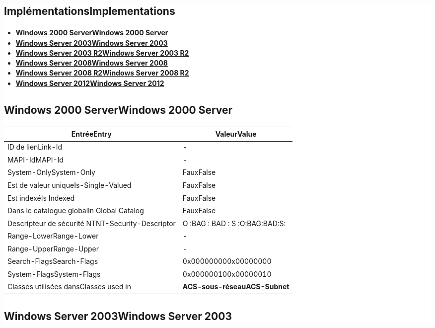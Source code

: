 

## <a name="implementations"></a><span data-ttu-id="a2ab4-123">Implémentations</span><span class="sxs-lookup"><span data-stu-id="a2ab4-123">Implementations</span></span>

-   [<span data-ttu-id="a2ab4-124">**Windows 2000 Server**</span><span class="sxs-lookup"><span data-stu-id="a2ab4-124">**Windows 2000 Server**</span></span>](#windows-2000-server)
-   [<span data-ttu-id="a2ab4-125">**Windows Server 2003**</span><span class="sxs-lookup"><span data-stu-id="a2ab4-125">**Windows Server 2003**</span></span>](#windows-server-2003)
-   [<span data-ttu-id="a2ab4-126">**Windows Server 2003 R2**</span><span class="sxs-lookup"><span data-stu-id="a2ab4-126">**Windows Server 2003 R2**</span></span>](#windows-server-2003-r2)
-   [<span data-ttu-id="a2ab4-127">**Windows Server 2008**</span><span class="sxs-lookup"><span data-stu-id="a2ab4-127">**Windows Server 2008**</span></span>](#windows-server-2008)
-   [<span data-ttu-id="a2ab4-128">**Windows Server 2008 R2**</span><span class="sxs-lookup"><span data-stu-id="a2ab4-128">**Windows Server 2008 R2**</span></span>](#windows-server-2008-r2)
-   [<span data-ttu-id="a2ab4-129">**Windows Server 2012**</span><span class="sxs-lookup"><span data-stu-id="a2ab4-129">**Windows Server 2012**</span></span>](#windows-server-2012)

## <a name="windows-2000-server"></a><span data-ttu-id="a2ab4-130">Windows 2000 Server</span><span class="sxs-lookup"><span data-stu-id="a2ab4-130">Windows 2000 Server</span></span>



| <span data-ttu-id="a2ab4-131">Entrée</span><span class="sxs-lookup"><span data-stu-id="a2ab4-131">Entry</span></span> | <span data-ttu-id="a2ab4-132">Valeur</span><span class="sxs-lookup"><span data-stu-id="a2ab4-132">Value</span></span> |
|------------------------|----------------------------------------------|
| <span data-ttu-id="a2ab4-133">ID de lien</span><span class="sxs-lookup"><span data-stu-id="a2ab4-133">Link-Id</span></span>                | \-                                           |
| <span data-ttu-id="a2ab4-134">MAPI-Id</span><span class="sxs-lookup"><span data-stu-id="a2ab4-134">MAPI-Id</span></span>                | \-                                           |
| <span data-ttu-id="a2ab4-135">System-Only</span><span class="sxs-lookup"><span data-stu-id="a2ab4-135">System-Only</span></span>            | <span data-ttu-id="a2ab4-136">Faux</span><span class="sxs-lookup"><span data-stu-id="a2ab4-136">False</span></span>                                        |
| <span data-ttu-id="a2ab4-137">Est de valeur unique</span><span class="sxs-lookup"><span data-stu-id="a2ab4-137">Is-Single-Valued</span></span>       | <span data-ttu-id="a2ab4-138">Faux</span><span class="sxs-lookup"><span data-stu-id="a2ab4-138">False</span></span>                                        |
| <span data-ttu-id="a2ab4-139">Est indexé</span><span class="sxs-lookup"><span data-stu-id="a2ab4-139">Is Indexed</span></span>             | <span data-ttu-id="a2ab4-140">Faux</span><span class="sxs-lookup"><span data-stu-id="a2ab4-140">False</span></span>                                        |
| <span data-ttu-id="a2ab4-141">Dans le catalogue global</span><span class="sxs-lookup"><span data-stu-id="a2ab4-141">In Global Catalog</span></span>      | <span data-ttu-id="a2ab4-142">Faux</span><span class="sxs-lookup"><span data-stu-id="a2ab4-142">False</span></span>                                        |
| <span data-ttu-id="a2ab4-143">Descripteur de sécurité NT</span><span class="sxs-lookup"><span data-stu-id="a2ab4-143">NT-Security-Descriptor</span></span> | <span data-ttu-id="a2ab4-144">O :BAG : BAD : S :</span><span class="sxs-lookup"><span data-stu-id="a2ab4-144">O:BAG:BAD:S:</span></span>                                 |
| <span data-ttu-id="a2ab4-145">Range-Lower</span><span class="sxs-lookup"><span data-stu-id="a2ab4-145">Range-Lower</span></span>            | \-                                           |
| <span data-ttu-id="a2ab4-146">Range-Upper</span><span class="sxs-lookup"><span data-stu-id="a2ab4-146">Range-Upper</span></span>            | \-                                           |
| <span data-ttu-id="a2ab4-147">Search-Flags</span><span class="sxs-lookup"><span data-stu-id="a2ab4-147">Search-Flags</span></span>           | <span data-ttu-id="a2ab4-148">0x00000000</span><span class="sxs-lookup"><span data-stu-id="a2ab4-148">0x00000000</span></span>                                   |
| <span data-ttu-id="a2ab4-149">System-Flags</span><span class="sxs-lookup"><span data-stu-id="a2ab4-149">System-Flags</span></span>           | <span data-ttu-id="a2ab4-150">0x00000010</span><span class="sxs-lookup"><span data-stu-id="a2ab4-150">0x00000010</span></span>                                   |
| <span data-ttu-id="a2ab4-151">Classes utilisées dans</span><span class="sxs-lookup"><span data-stu-id="a2ab4-151">Classes used in</span></span>        | [<span data-ttu-id="a2ab4-152">**ACS-sous-réseau**</span><span class="sxs-lookup"><span data-stu-id="a2ab4-152">**ACS-Subnet**</span></span>](c-acssubnet.md)<br/> |



## <a name="windows-server-2003"></a><span data-ttu-id="a2ab4-153">Windows Server 2003</span><span class="sxs-lookup"><span data-stu-id="a2ab4-153">Windows Server 2003</span></span>
